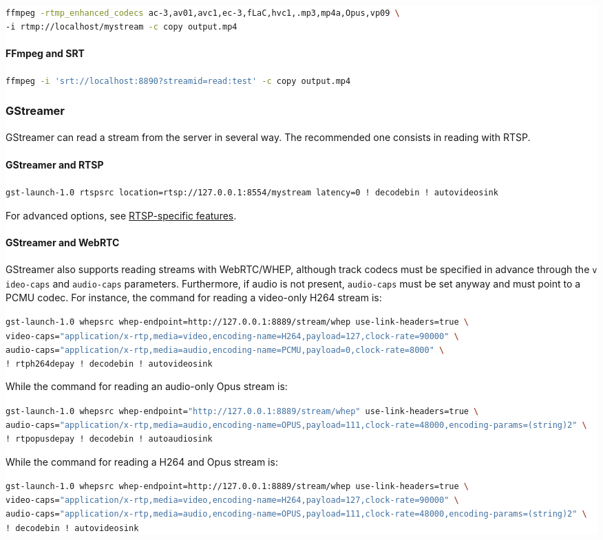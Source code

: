 ```sh
ffmpeg -rtmp_enhanced_codecs ac-3,av01,avc1,ec-3,fLaC,hvc1,.mp3,mp4a,Opus,vp09 \
-i rtmp://localhost/mystream -c copy output.mp4
```

#### FFmpeg and SRT

```sh
ffmpeg -i 'srt://localhost:8890?streamid=read:test' -c copy output.mp4
```

### GStreamer

GStreamer can read a stream from the server in several way. The recommended one consists in reading with RTSP.

#### GStreamer and RTSP

```sh
gst-launch-1.0 rtspsrc location=rtsp://127.0.0.1:8554/mystream latency=0 ! decodebin ! autovideosink
```

For advanced options, see [RTSP-specific features](rtsp-specific-features).

#### GStreamer and WebRTC

GStreamer also supports reading streams with WebRTC/WHEP, although track codecs must be specified in advance through the `video-caps` and `audio-caps` parameters. Furthermore, if audio is not present, `audio-caps` must be set anyway and must point to a PCMU codec. For instance, the command for reading a video-only H264 stream is:

```sh
gst-launch-1.0 whepsrc whep-endpoint=http://127.0.0.1:8889/stream/whep use-link-headers=true \
video-caps="application/x-rtp,media=video,encoding-name=H264,payload=127,clock-rate=90000" \
audio-caps="application/x-rtp,media=audio,encoding-name=PCMU,payload=0,clock-rate=8000" \
! rtph264depay ! decodebin ! autovideosink
```

While the command for reading an audio-only Opus stream is:

```sh
gst-launch-1.0 whepsrc whep-endpoint="http://127.0.0.1:8889/stream/whep" use-link-headers=true \
audio-caps="application/x-rtp,media=audio,encoding-name=OPUS,payload=111,clock-rate=48000,encoding-params=(string)2" \
! rtpopusdepay ! decodebin ! autoaudiosink
```

While the command for reading a H264 and Opus stream is:

```sh
gst-launch-1.0 whepsrc whep-endpoint=http://127.0.0.1:8889/stream/whep use-link-headers=true \
video-caps="application/x-rtp,media=video,encoding-name=H264,payload=127,clock-rate=90000" \
audio-caps="application/x-rtp,media=audio,encoding-name=OPUS,payload=111,clock-rate=48000,encoding-params=(string)2" \
! decodebin ! autovideosink
```
